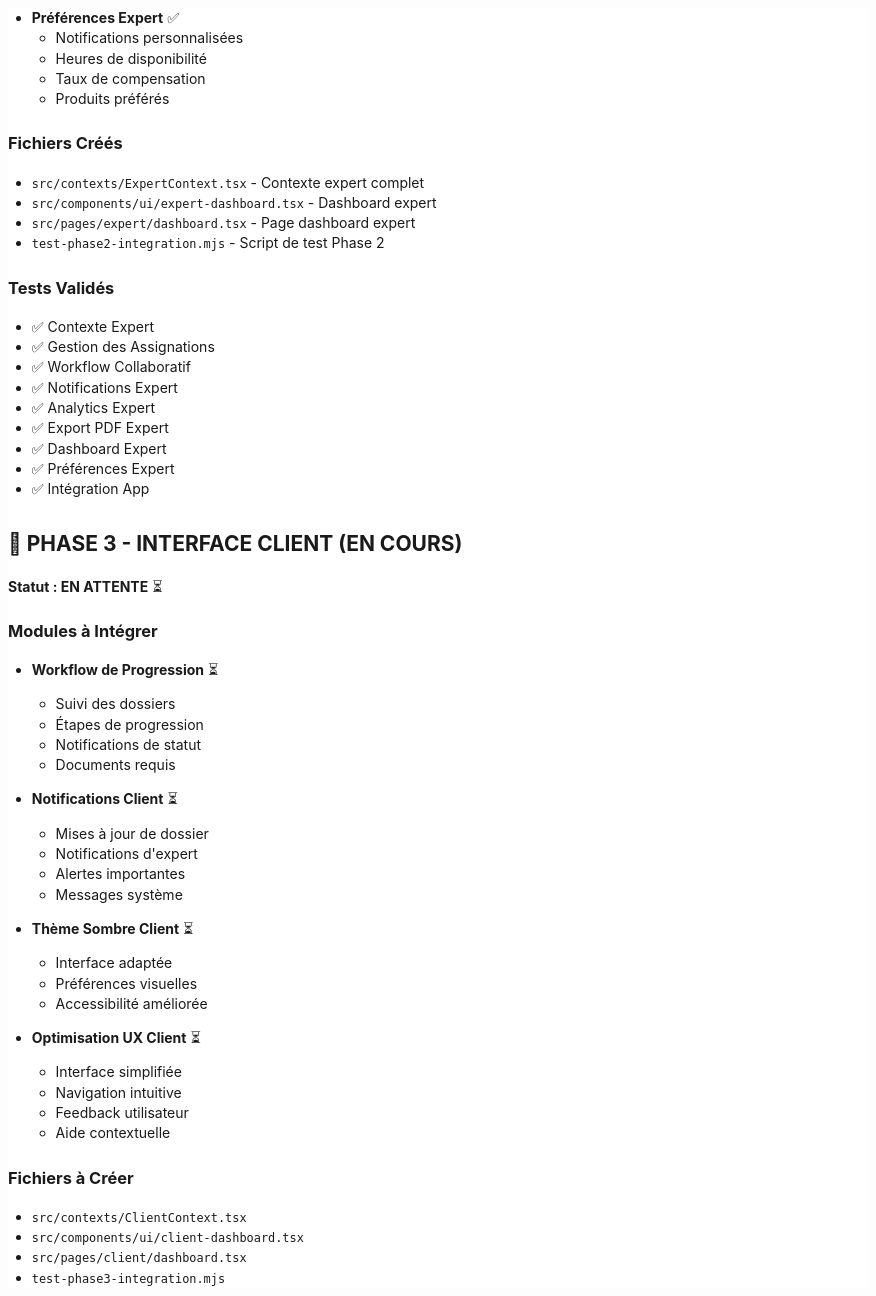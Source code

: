 - **Préférences Expert** ✅
  - Notifications personnalisées
  - Heures de disponibilité
  - Taux de compensation
  - Produits préférés

### Fichiers Créés
- `src/contexts/ExpertContext.tsx` - Contexte expert complet
- `src/components/ui/expert-dashboard.tsx` - Dashboard expert
- `src/pages/expert/dashboard.tsx` - Page dashboard expert
- `test-phase2-integration.mjs` - Script de test Phase 2

### Tests Validés
- ✅ Contexte Expert
- ✅ Gestion des Assignations
- ✅ Workflow Collaboratif
- ✅ Notifications Expert
- ✅ Analytics Expert
- ✅ Export PDF Expert
- ✅ Dashboard Expert
- ✅ Préférences Expert
- ✅ Intégration App

## 🔄 PHASE 3 - INTERFACE CLIENT (EN COURS)
**Statut : EN ATTENTE** ⏳

### Modules à Intégrer
- **Workflow de Progression** ⏳
  - Suivi des dossiers
  - Étapes de progression
  - Notifications de statut
  - Documents requis

- **Notifications Client** ⏳
  - Mises à jour de dossier
  - Notifications d'expert
  - Alertes importantes
  - Messages système

- **Thème Sombre Client** ⏳
  - Interface adaptée
  - Préférences visuelles
  - Accessibilité améliorée

- **Optimisation UX Client** ⏳
  - Interface simplifiée
  - Navigation intuitive
  - Feedback utilisateur
  - Aide contextuelle

### Fichiers à Créer
- `src/contexts/ClientContext.tsx`
- `src/components/ui/client-dashboard.tsx`
- `src/pages/client/dashboard.tsx`
- `test-phase3-integration.mjs`

